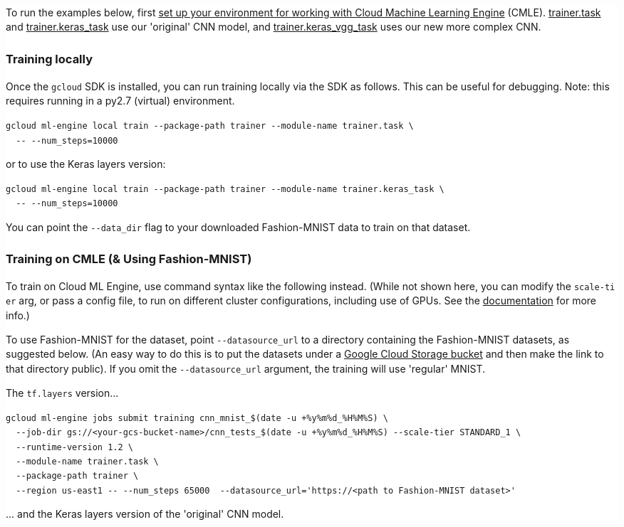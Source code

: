 To run the examples below, first
[set up your environment for working with Cloud Machine Learning Engine](https://cloud.google.com/ml-engine/docs/quickstarts/command-line)
(CMLE).
[trainer.task](trainer/task.py) and [trainer.keras_task](trainer/keras_task.py) use our
'original' CNN model, and [trainer.keras_vgg_task](trainer/keras_vgg_task.py) uses our new more
complex CNN.

### Training locally

Once the `gcloud` SDK is installed, you can run training locally via the SDK as follows.
This can be useful for debugging.
Note: this requires running in a py2.7 (virtual) environment.

```
gcloud ml-engine local train --package-path trainer --module-name trainer.task \
  -- --num_steps=10000
```

or to use the Keras layers version:

```
gcloud ml-engine local train --package-path trainer --module-name trainer.keras_task \
  -- --num_steps=10000
```

You can point the `--data_dir` flag to your downloaded Fashion-MNIST data to train on that dataset.

### Training on CMLE (& Using Fashion-MNIST)

To train on Cloud ML Engine, use command syntax like the following instead. (While not shown here,
you can modify the `scale-tier` arg, or pass a config file, to run on different cluster
configurations, including use of GPUs.
See the [documentation](https://cloud.google.com/ml-engine/docs/) for more info.)

To use Fashion-MNIST for the dataset,
point `--datasource_url` to a directory containing the Fashion-MNIST datasets, as suggested below.
(An easy way to do this is to put the datasets under a [Google Cloud Storage bucket](https://cloud.google.com/storage/)
and then make the link to that directory public).
If you omit the `--datasource_url` argument, the training will use 'regular' MNIST.

The `tf.layers` version...

```
gcloud ml-engine jobs submit training cnn_mnist_$(date -u +%y%m%d_%H%M%S) \
  --job-dir gs://<your-gcs-bucket-name>/cnn_tests_$(date -u +%y%m%d_%H%M%S) --scale-tier STANDARD_1 \
  --runtime-version 1.2 \
  --module-name trainer.task \
  --package-path trainer \
  --region us-east1 -- --num_steps 65000  --datasource_url='https://<path to Fashion-MNIST dataset>'
```

... and the Keras layers version of the 'original' CNN model.
